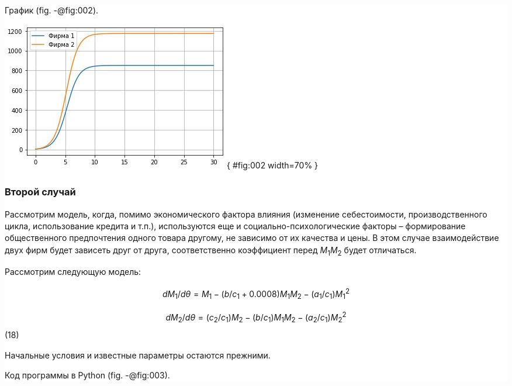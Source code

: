 График (fig. -@fig:002).

![График изменения оборотных средств](image/2.jpg){ #fig:002 width=70% }
 
### Второй случай

Рассмотрим модель, когда, помимо экономического фактора влияния
(изменение себестоимости, производственного цикла, использование кредита и
т.п.), используются еще и социально-психологические факторы – формирование
общественного предпочтения одного товара другому, не зависимо от их качества и
цены. В этом случае взаимодействие двух фирм будет зависеть друг от друга,
соответственно коэффициент перед $M_{1}M_{2}$ будет отличаться.

Рассмотрим следующую модель:

$$
dM_{1}/d\theta = M_{1} - (b/c_{1} + 0.0008)M_{1}M_{2} - (a_{1}/c_{1})M_{1}^2 
$$
 
$$
dM_{2}/d\theta = (c_{2}/c_{1})M_{2} - (b/c_{1})M_{1}M_{2} - (a_{2}/c_{1})M_{2}^2 
$$(18)

Начальные условия и известные параметры остаются прежними.

Код программы в Python (fig. -@fig:003).
